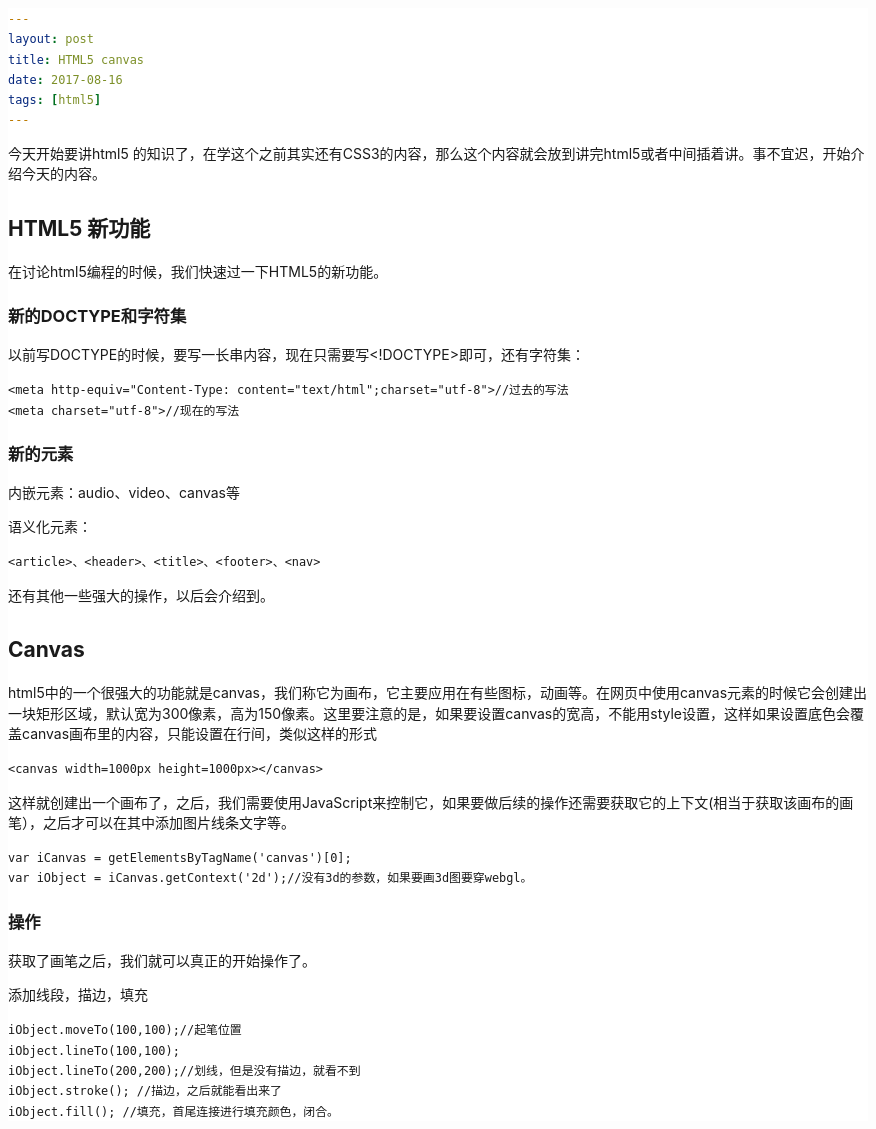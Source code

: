 ```yaml
---
layout: post
title: HTML5 canvas
date: 2017-08-16
tags: [html5]
---
```


今天开始要讲html5 的知识了，在学这个之前其实还有CSS3的内容，那么这个内容就会放到讲完html5或者中间插着讲。事不宜迟，开始介绍今天的内容。

## HTML5 新功能

在讨论html5编程的时候，我们快速过一下HTML5的新功能。

### 新的DOCTYPE和字符集

以前写DOCTYPE的时候，要写一长串内容，现在只需要写<!DOCTYPE>即可，还有字符集：
	
	<meta http-equiv="Content-Type: content="text/html";charset="utf-8">//过去的写法
	<meta charset="utf-8">//现在的写法

### 新的元素

内嵌元素：audio、video、canvas等

语义化元素：
	
	<article>、<header>、<title>、<footer>、<nav>

还有其他一些强大的操作，以后会介绍到。

## Canvas

html5中的一个很强大的功能就是canvas，我们称它为画布，它主要应用在有些图标，动画等。在网页中使用canvas元素的时候它会创建出一块矩形区域，默认宽为300像素，高为150像素。这里要注意的是，如果要设置canvas的宽高，不能用style设置，这样如果设置底色会覆盖canvas画布里的内容，只能设置在行间，类似这样的形式

	<canvas width=1000px height=1000px></canvas>

这样就创建出一个画布了，之后，我们需要使用JavaScript来控制它，如果要做后续的操作还需要获取它的上下文(相当于获取该画布的画笔），之后才可以在其中添加图片线条文字等。

	var iCanvas = getElementsByTagName('canvas')[0];
	var iObject = iCanvas.getContext('2d');//没有3d的参数，如果要画3d图要穿webgl。
	
### 操作

获取了画笔之后，我们就可以真正的开始操作了。

添加线段，描边，填充
	
	iObject.moveTo(100,100);//起笔位置
	iObject.lineTo(100,100);
	iObject.lineTo(200,200);//划线，但是没有描边，就看不到
	iObject.stroke(); //描边，之后就能看出来了
	iObject.fill(); //填充，首尾连接进行填充颜色，闭合。
